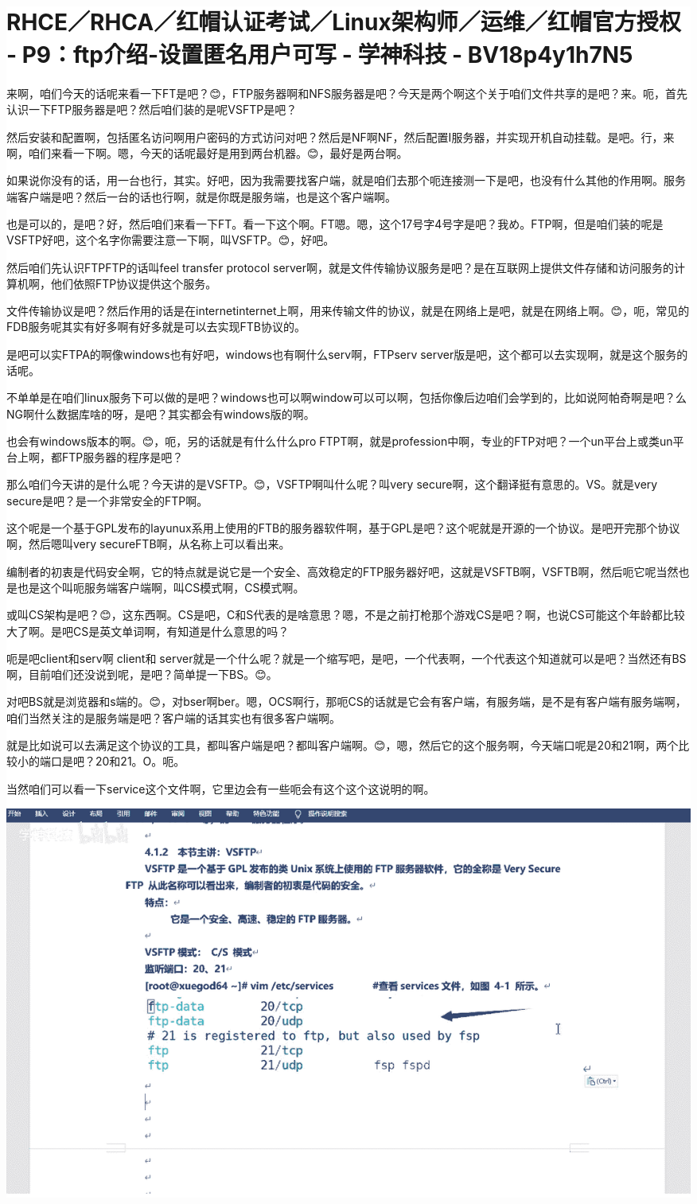 # RHCE／RHCA／红帽认证考试／Linux架构师／运维／红帽官方授权 - P9：ftp介绍-设置匿名用户可写 - 学神科技 - BV18p4y1h7N5

来啊，咱们今天的话呢来看一下FT是吧？😊，FTP服务器啊和NFS服务器是吧？今天是两个啊这个关于咱们文件共享的是吧？来。呃，首先认识一下FTP服务器是吧？然后咱们装的是呢VSFTP是吧？

然后安装和配置啊，包括匿名访问啊用户密码的方式访问对吧？然后是NF啊NF，然后配置I服务器，并实现开机自动挂载。是吧。行，来啊，咱们来看一下啊。嗯，今天的话呢最好是用到两台机器。😊，最好是两台啊。

如果说你没有的话，用一台也行，其实。好吧，因为我需要找客户端，就是咱们去那个呃连接测一下是吧，也没有什么其他的作用啊。服务端客户端是吧？然后一台的话也行啊，就是你既是服务端，也是这个客户端啊。

也是可以的，是吧？好，然后咱们来看一下FT。看一下这个啊。FT嗯。嗯，这个17号字4号字是吧？我め。FTP啊，但是咱们装的呢是VSFTP好吧，这个名字你需要注意一下啊，叫VSFTP。😊，好吧。

然后咱们先认识FTPFTP的话叫feel transfer protocol server啊，就是文件传输协议服务是吧？是在互联网上提供文件存储和访问服务的计算机啊，他们依照FTP协议提供这个服务。

文件传输协议是吧？然后作用的话是在internetinternet上啊，用来传输文件的协议，就是在网络上是吧，就是在网络上啊。😊，呃，常见的FDB服务呢其实有好多啊有好多就是可以去实现FTB协议的。

是吧可以实FTPA的啊像windows也有好吧，windows也有啊什么serv啊，FTPserv server版是吧，这个都可以去实现啊，就是这个服务的话呢。

不单单是在咱们linux服务下可以做的是吧？windows也可以啊window可以可以啊，包括你像后边咱们会学到的，比如说阿帕奇啊是吧？么NG啊什么数据库啥的呀，是吧？其实都会有windows版的啊。

也会有windows版本的啊。😊，呃，另的话就是有什么什么pro FTPT啊，就是profession中啊，专业的FTP对吧？一个un平台上或类un平台上啊，都FTP服务器的程序是吧？

那么咱们今天讲的是什么呢？今天讲的是VSFTP。😊，VSFTP啊叫什么呢？叫very secure啊，这个翻译挺有意思的。VS。就是very secure是吧？是一个非常安全的FTP啊。

这个呢是一个基于GPL发布的layunux系用上使用的FTB的服务器软件啊，基于GPL是吧？这个呢就是开源的一个协议。是吧开完那个协议啊，然后嗯叫very secureFTB啊，从名称上可以看出来。

编制者的初衷是代码安全啊，它的特点就是说它是一个安全、高效稳定的FTP服务器好吧，这就是VSFTB啊，VSFTB啊，然后呃它呢当然也是也是这个叫呃服务端客户端啊，叫CS模式啊，CS模式啊。

或叫CS架构是吧？😊，这东西啊。CS是吧，C和S代表的是啥意思？嗯，不是之前打枪那个游戏CS是吧？啊，也说CS可能这个年龄都比较大了啊。是吧CS是英文单词啊，有知道是什么意思的吗？

呃是吧client和serv啊 client和 server就是一个什么呢？就是一个缩写吧，是吧，一个代表啊，一个代表这个知道就可以是吧？当然还有BS啊，目前咱们还没说到呢，是吧？简单提一下BS。😊。

对吧BS就是浏览器和s端的。😊，对bser啊ber。嗯，OCS啊行，那呃CS的话就是它会有客户端，有服务端，是不是有客户端有服务端啊，咱们当然关注的是服务端是吧？客户端的话其实也有很多客户端啊。

就是比如说可以去满足这个协议的工具，都叫客户端是吧？都叫客户端啊。😊，嗯，然后它的这个服务啊，今天端口呢是20和21啊，两个比较小的端口是吧？20和21。O。呃。

当然咱们可以看一下service这个文件啊，它里边会有一些呃会有这个这个这说明的啊。

![](img/ea1c7d3be8e58cc759547e9125310855_1.png)
